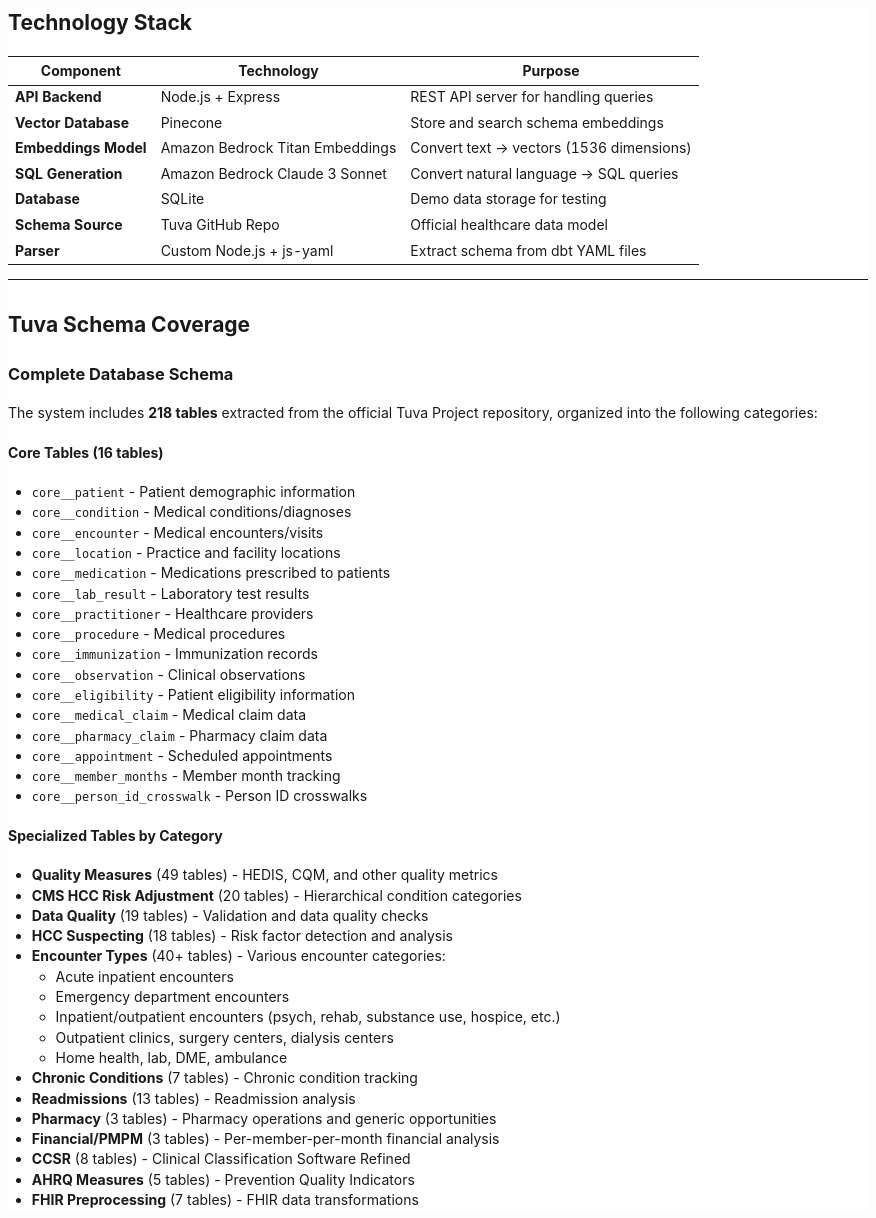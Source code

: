 
## Technology Stack

| Component | Technology | Purpose |
|-----------|-----------|---------|
| **API Backend** | Node.js + Express | REST API server for handling queries |
| **Vector Database** | Pinecone | Store and search schema embeddings |
| **Embeddings Model** | Amazon Bedrock Titan Embeddings | Convert text → vectors (1536 dimensions) |
| **SQL Generation** | Amazon Bedrock Claude 3 Sonnet | Convert natural language → SQL queries |
| **Database** | SQLite | Demo data storage for testing |
| **Schema Source** | Tuva GitHub Repo | Official healthcare data model |
| **Parser** | Custom Node.js + js-yaml | Extract schema from dbt YAML files |

---

## Tuva Schema Coverage

### Complete Database Schema

The system includes **218 tables** extracted from the official Tuva Project repository, organized into the following categories:

#### Core Tables (16 tables)
- `core__patient` - Patient demographic information
- `core__condition` - Medical conditions/diagnoses
- `core__encounter` - Medical encounters/visits
- `core__location` - Practice and facility locations
- `core__medication` - Medications prescribed to patients
- `core__lab_result` - Laboratory test results
- `core__practitioner` - Healthcare providers
- `core__procedure` - Medical procedures
- `core__immunization` - Immunization records
- `core__observation` - Clinical observations
- `core__eligibility` - Patient eligibility information
- `core__medical_claim` - Medical claim data
- `core__pharmacy_claim` - Pharmacy claim data
- `core__appointment` - Scheduled appointments
- `core__member_months` - Member month tracking
- `core__person_id_crosswalk` - Person ID crosswalks

#### Specialized Tables by Category

- **Quality Measures** (49 tables) - HEDIS, CQM, and other quality metrics
- **CMS HCC Risk Adjustment** (20 tables) - Hierarchical condition categories
- **Data Quality** (19 tables) - Validation and data quality checks
- **HCC Suspecting** (18 tables) - Risk factor detection and analysis
- **Encounter Types** (40+ tables) - Various encounter categories:
  - Acute inpatient encounters
  - Emergency department encounters
  - Inpatient/outpatient encounters (psych, rehab, substance use, hospice, etc.)
  - Outpatient clinics, surgery centers, dialysis centers
  - Home health, lab, DME, ambulance
- **Chronic Conditions** (7 tables) - Chronic condition tracking
- **Readmissions** (13 tables) - Readmission analysis
- **Pharmacy** (3 tables) - Pharmacy operations and generic opportunities
- **Financial/PMPM** (3 tables) - Per-member-per-month financial analysis
- **CCSR** (8 tables) - Clinical Classification Software Refined
- **AHRQ Measures** (5 tables) - Prevention Quality Indicators
- **FHIR Preprocessing** (7 tables) - FHIR data transformations